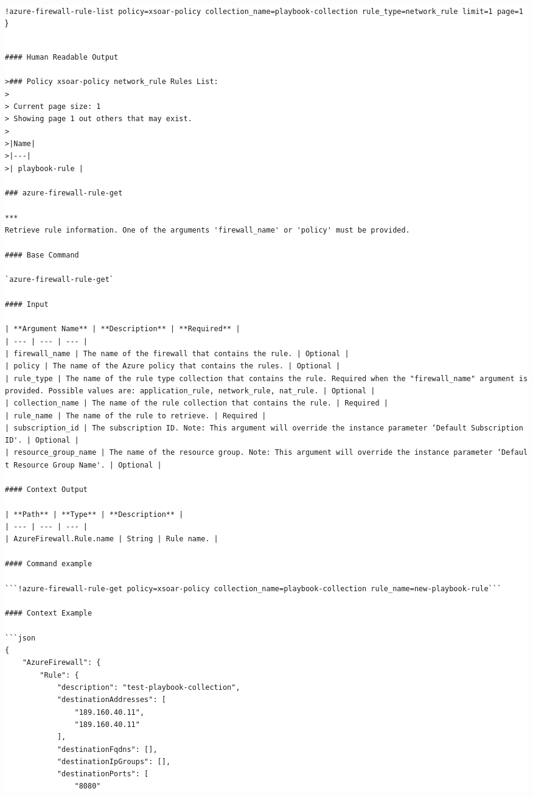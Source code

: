 ```!azure-firewall-rule-list policy=xsoar-policy collection_name=playbook-collection rule_type=network_rule limit=1 page=1```
}
```

#### Human Readable Output

>### Policy xsoar-policy network_rule Rules List:
>
> Current page size: 1
> Showing page 1 out others that may exist.
> 
>|Name|
>|---|
>| playbook-rule |

### azure-firewall-rule-get

***
Retrieve rule information. One of the arguments 'firewall_name' or 'policy' must be provided.

#### Base Command

`azure-firewall-rule-get`

#### Input

| **Argument Name** | **Description** | **Required** |
| --- | --- | --- |
| firewall_name | The name of the firewall that contains the rule. | Optional | 
| policy | The name of the Azure policy that contains the rules. | Optional | 
| rule_type | The name of the rule type collection that contains the rule. Required when the "firewall_name" argument is provided. Possible values are: application_rule, network_rule, nat_rule. | Optional | 
| collection_name | The name of the rule collection that contains the rule. | Required | 
| rule_name | The name of the rule to retrieve. | Required | 
| subscription_id | The subscription ID. Note: This argument will override the instance parameter ‘Default Subscription ID'. | Optional | 
| resource_group_name | The name of the resource group. Note: This argument will override the instance parameter ‘Default Resource Group Name'. | Optional | 

#### Context Output

| **Path** | **Type** | **Description** |
| --- | --- | --- |
| AzureFirewall.Rule.name | String | Rule name. | 

#### Command example

```!azure-firewall-rule-get policy=xsoar-policy collection_name=playbook-collection rule_name=new-playbook-rule```

#### Context Example

```json
{
    "AzureFirewall": {
        "Rule": {
            "description": "test-playbook-collection",
            "destinationAddresses": [
                "189.160.40.11",
                "189.160.40.11"
            ],
            "destinationFqdns": [],
            "destinationIpGroups": [],
            "destinationPorts": [
                "8080"
```
